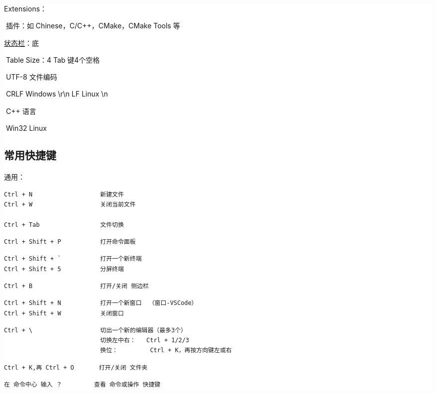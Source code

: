 

Extensions：

​             插件：如 Chinese，C/C++，CMake，CMake Tools 等



<u>状态栏</u>：底

​              Table Size：4              Tab 键4个空格

​              UTF-8 文件编码

​              CRLF    Windows       \r\n                       LF         Linux        \n

​              C++      语言

​              Win32                      Linux



## 常用快捷键

通用：

```apl
Ctrl + N                   新建文件
Ctrl + W                   关闭当前文件

Ctrl + Tab                 文件切换
```

```apl
Ctrl + Shift + P           打开命令面板
```

```apl
Ctrl + Shift + `           打开一个新终端
Ctrl + Shift + 5           分屏终端
```

```apl
Ctrl + B                   打开/关闭 侧边栏
```

```apl
Ctrl + Shift + N           打开一个新窗口  （窗口-VSCode）
Ctrl + Shift + W           关闭窗口
```

```apl
Ctrl + \                   切出一个新的编辑器（最多3个）      
                           切换左中右：   Ctrl + 1/2/3
                           换位：         Ctrl + K，再按方向键左或右   
```

```apl
Ctrl + K,再 Ctrl + O       打开/关闭 文件夹
```

```apl
在 命令中心 输入 ？         查看 命令或操作 快捷键
```
